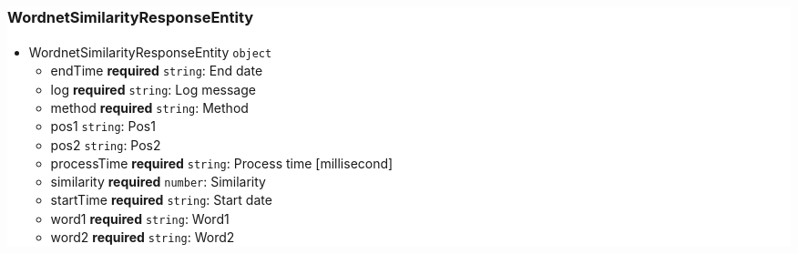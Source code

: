 ### WordnetSimilarityResponseEntity
* WordnetSimilarityResponseEntity `object`
  * endTime **required** `string`: End date
  * log **required** `string`: Log message
  * method **required** `string`: Method
  * pos1 `string`: Pos1
  * pos2 `string`: Pos2
  * processTime **required** `string`: Process time [millisecond]
  * similarity **required** `number`: Similarity
  * startTime **required** `string`: Start date
  * word1 **required** `string`: Word1
  * word2 **required** `string`: Word2


